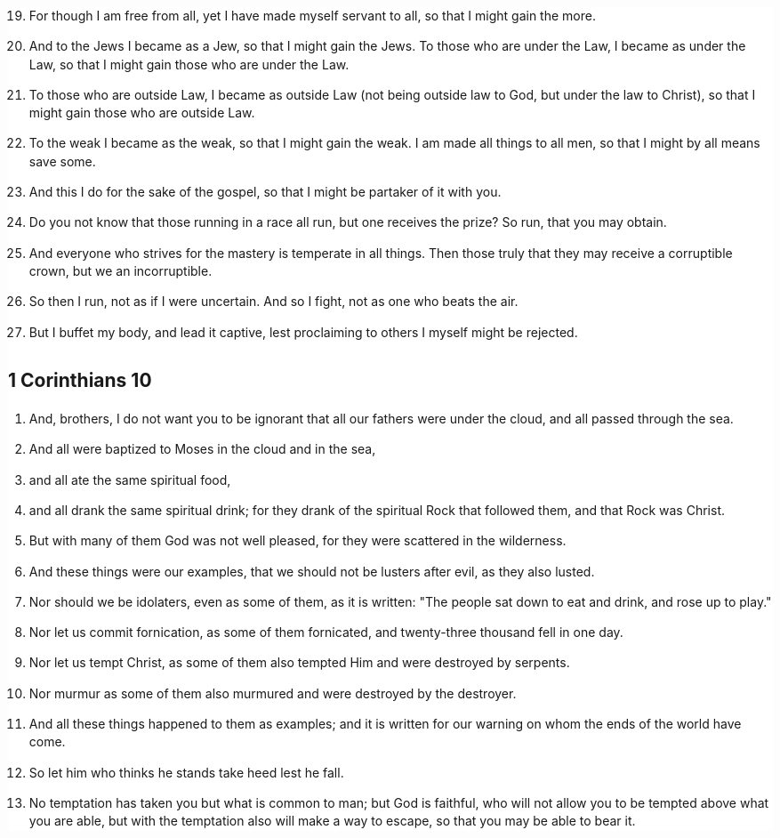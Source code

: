 19. For though I am free from all, yet I have made myself servant to all, so that I might gain the more.

20. And to the Jews I became as a Jew, so that I might gain the Jews. To those who are under the Law, I became as under the Law, so that I might gain those who are under the Law.

21. To those who are outside Law, I became as outside Law (not being outside law to God, but under the law to Christ), so that I might gain those who are outside Law.

22. To the weak I became as the weak, so that I might gain the weak. I am made all things to all men, so that I might by all means save some.

23. And this I do for the sake of the gospel, so that I might be partaker of it with you.   

24. Do you not know that those running in a race all run, but one receives the prize? So run, that you may obtain.

25. And everyone who strives for the mastery is temperate in all things. Then those truly that they may receive a corruptible crown, but we an incorruptible.

26. So then I run, not as if I were uncertain. And so I fight, not as one who beats the air.

27. But I buffet my body, and lead it captive, lest proclaiming to others I myself might be rejected.  

## 1 Corinthians 10

1. And, brothers, I do not want you to be ignorant that all our fathers were under the cloud, and all passed through the sea.

2. And all were baptized to Moses in the cloud and in the sea,

3. and all ate the same spiritual food,

4. and all drank the same spiritual drink; for they drank of the spiritual Rock that followed them, and that Rock was Christ.

5. But with many of them God was not well pleased, for they were scattered in the wilderness.   

6. And these things were our examples, that we should not be lusters after evil, as they also lusted.

7. Nor should we be idolaters, even as some of them, as it is written: "The people sat down to eat and drink, and rose up to play."

8. Nor let us commit fornication, as some of them fornicated, and twenty-three thousand fell in one day.

9. Nor let us tempt Christ, as some of them also tempted Him and were destroyed by serpents.

10. Nor murmur as some of them also murmured and were destroyed by the destroyer.

11. And all these things happened to them as examples; and it is written for our warning on whom the ends of the world have come.

12. So let him who thinks he stands take heed lest he fall.

13. No temptation has taken you but what is common to man; but God is faithful, who will not allow you to be tempted above what you are able, but with the temptation also will make a way to escape, so that you may be able to bear it.
